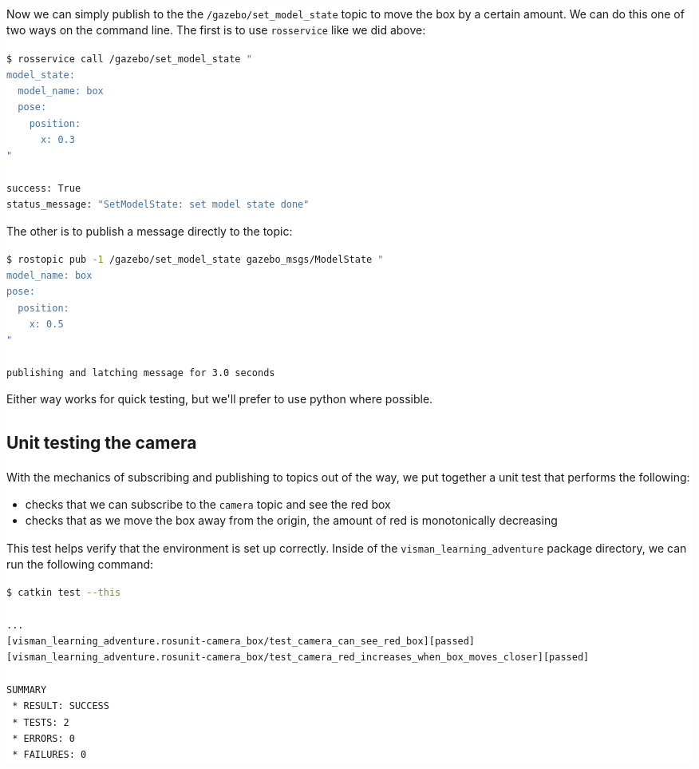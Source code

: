 Now we can simply publish to the the `/gazebo/set_model_state` topic to move the box by a certain amount. We can do this one of two ways on the command line. The first is to use `rosservice` like we did above:

```bash
$ rosservice call /gazebo/set_model_state "
model_state:
  model_name: box
  pose:
    position:
      x: 0.3
"

success: True
status_message: "SetModelState: set model state done"
```

The other is to publish a message directly to the topic:

```bash
$ rostopic pub -1 /gazebo/set_model_state gazebo_msgs/ModelState "
model_name: box
pose:
  position:
    x: 0.5
"

publishing and latching message for 3.0 seconds
```

Either way works for quick testing, but we'll prefer to use python where possible.

## Unit testing the camera

With the mechanics of subscribing and publishing to topics out of the way, we put together a unit test that performs the following:

- checks that we can subscribe to the `camera` topic and see the red box
- checks that as we move the box away from the origin, the amount of red is monotonically decreasing

This test helps verify that the environment is set up correctly. Inside of the `visman_learning_adventure` package directory, we can run the following command:

```bash
$ catkin test --this

...
[visman_learning_adventure.rosunit-camera_box/test_camera_can_see_red_box][passed]
[visman_learning_adventure.rosunit-camera_box/test_camera_red_increases_when_box_moves_closer][passed]

SUMMARY
 * RESULT: SUCCESS
 * TESTS: 2
 * ERRORS: 0
 * FAILURES: 0
```


[graspkpnet]: https://github.com/ivalab/GraspKpNet/blob/1f7546bc36e26e5c70877c21bfec33cf1ad97330/readme/experiment.md